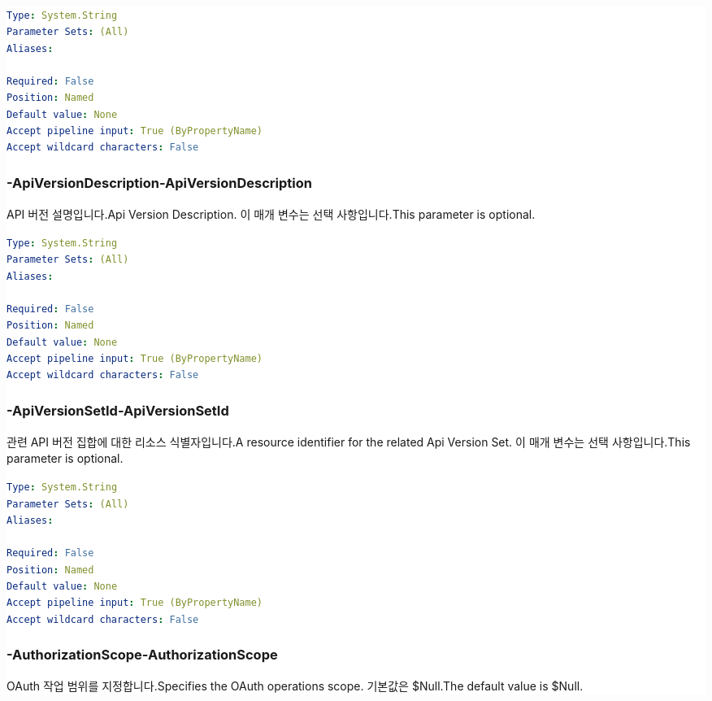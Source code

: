 ```yaml
Type: System.String
Parameter Sets: (All)
Aliases:

Required: False
Position: Named
Default value: None
Accept pipeline input: True (ByPropertyName)
Accept wildcard characters: False
```

### <span data-ttu-id="39201-123">-ApiVersionDescription</span><span class="sxs-lookup"><span data-stu-id="39201-123">-ApiVersionDescription</span></span>
<span data-ttu-id="39201-124">API 버전 설명입니다.</span><span class="sxs-lookup"><span data-stu-id="39201-124">Api Version Description.</span></span> <span data-ttu-id="39201-125">이 매개 변수는 선택 사항입니다.</span><span class="sxs-lookup"><span data-stu-id="39201-125">This parameter is optional.</span></span>

```yaml
Type: System.String
Parameter Sets: (All)
Aliases:

Required: False
Position: Named
Default value: None
Accept pipeline input: True (ByPropertyName)
Accept wildcard characters: False
```

### <span data-ttu-id="39201-126">-ApiVersionSetId</span><span class="sxs-lookup"><span data-stu-id="39201-126">-ApiVersionSetId</span></span>
<span data-ttu-id="39201-127">관련 API 버전 집합에 대한 리소스 식별자입니다.</span><span class="sxs-lookup"><span data-stu-id="39201-127">A resource identifier for the related Api Version Set.</span></span> <span data-ttu-id="39201-128">이 매개 변수는 선택 사항입니다.</span><span class="sxs-lookup"><span data-stu-id="39201-128">This parameter is optional.</span></span>

```yaml
Type: System.String
Parameter Sets: (All)
Aliases:

Required: False
Position: Named
Default value: None
Accept pipeline input: True (ByPropertyName)
Accept wildcard characters: False
```

### <span data-ttu-id="39201-129">-AuthorizationScope</span><span class="sxs-lookup"><span data-stu-id="39201-129">-AuthorizationScope</span></span>
<span data-ttu-id="39201-130">OAuth 작업 범위를 지정합니다.</span><span class="sxs-lookup"><span data-stu-id="39201-130">Specifies the OAuth operations scope.</span></span>
<span data-ttu-id="39201-131">기본값은 $Null.</span><span class="sxs-lookup"><span data-stu-id="39201-131">The default value is $Null.</span></span>
